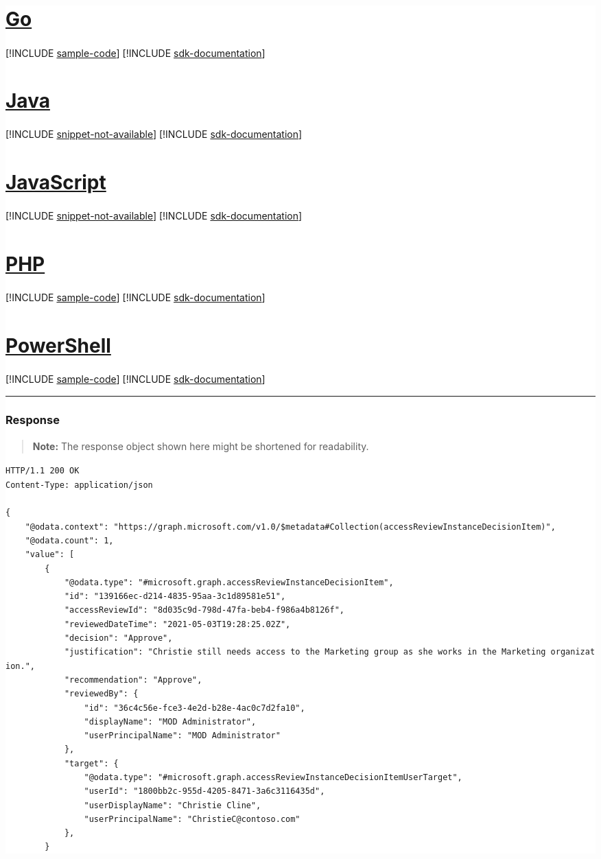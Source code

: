 # [Go](#tab/go)
[!INCLUDE [sample-code](../includes/snippets/go/accessreviewinstancedecisionitem-filterbycurrentuser-2-go-snippets.md)]
[!INCLUDE [sdk-documentation](../includes/snippets/snippets-sdk-documentation-link.md)]

# [Java](#tab/java)
[!INCLUDE [snippet-not-available](../includes/snippets/snippet-not-available.md)]
[!INCLUDE [sdk-documentation](../includes/snippets/snippets-sdk-documentation-link.md)]

# [JavaScript](#tab/javascript)
[!INCLUDE [snippet-not-available](../includes/snippets/snippet-not-available.md)]
[!INCLUDE [sdk-documentation](../includes/snippets/snippets-sdk-documentation-link.md)]

# [PHP](#tab/php)
[!INCLUDE [sample-code](../includes/snippets/php/accessreviewinstancedecisionitem-filterbycurrentuser-2-php-snippets.md)]
[!INCLUDE [sdk-documentation](../includes/snippets/snippets-sdk-documentation-link.md)]

# [PowerShell](#tab/powershell)
[!INCLUDE [sample-code](../includes/snippets/powershell/accessreviewinstancedecisionitem-filterbycurrentuser-2-powershell-snippets.md)]
[!INCLUDE [sdk-documentation](../includes/snippets/snippets-sdk-documentation-link.md)]

---

### Response
>**Note:** The response object shown here might be shortened for readability.

``` http
HTTP/1.1 200 OK
Content-Type: application/json

{
    "@odata.context": "https://graph.microsoft.com/v1.0/$metadata#Collection(accessReviewInstanceDecisionItem)",
    "@odata.count": 1,
    "value": [
        {
            "@odata.type": "#microsoft.graph.accessReviewInstanceDecisionItem",
            "id": "139166ec-d214-4835-95aa-3c1d89581e51",
            "accessReviewId": "8d035c9d-798d-47fa-beb4-f986a4b8126f",
            "reviewedDateTime": "2021-05-03T19:28:25.02Z",
            "decision": "Approve",
            "justification": "Christie still needs access to the Marketing group as she works in the Marketing organization.",
            "recommendation": "Approve",
            "reviewedBy": {
                "id": "36c4c56e-fce3-4e2d-b28e-4ac0c7d2fa10",
                "displayName": "MOD Administrator",
                "userPrincipalName": "MOD Administrator"
            },
            "target": {
                "@odata.type": "#microsoft.graph.accessReviewInstanceDecisionItemUserTarget",
                "userId": "1800bb2c-955d-4205-8471-3a6c3116435d",
                "userDisplayName": "Christie Cline",
                "userPrincipalName": "ChristieC@contoso.com"
            },
        }
```
